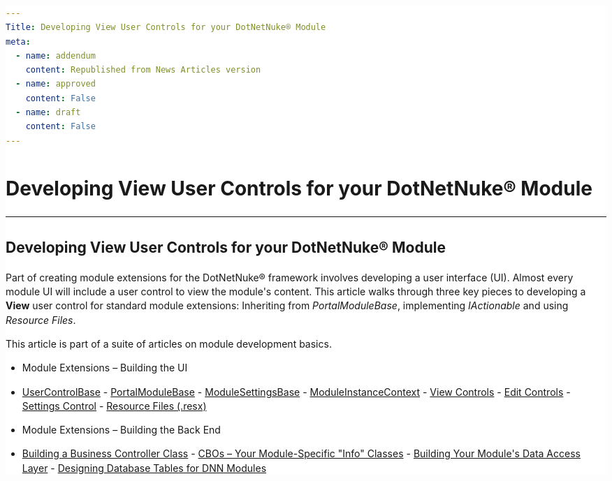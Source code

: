 ```yaml
---
Title: Developing View User Controls for your DotNetNuke® Module
meta:
  - name: addendum
    content: Republished from News Articles version
  - name: approved
    content: False
  - name: draft
    content: False
---
```

# Developing View User Controls for your DotNetNuke® Module

---
## Developing View User Controls for your DotNetNuke® Module


Part of creating module extensions for the DotNetNuke® framework involves developing a user interface (UI). Almost every module UI will include a user control to view the module's content. This article walks through three key pieces to developing a **View** user control for standard module extensions: Inheriting from *PortalModuleBase*, implementing *IActionable* and using *Resource Files*.

 

This article is part of a suite of articles on module development basics.

 
- Module Extensions – Building the UI  
 - [UserControlBase](http://www.hot4dnn.com/Articles/tabid/62/articleType/ArticleView/articleId/40/UserControlBase-ndash-Under-the-Hood.aspx) - [PortalModuleBase](http://www.hot4dnn.com/Articles/tabid/62/articleType/ArticleView/articleId/47/PortalModuleBase-ndash-Under-the-Hood.aspx) - [ModuleSettingsBase](http://www.hot4dnn.com/Articles/tabid/62/articleType/ArticleView/articleId/41/ModuleSettingsBase-ndash-Under-the-Hood.aspx) - [ModuleInstanceContext](http://www.hot4dnn.com/Articles/tabid/62/articleType/ArticleView/articleId/42/ModuleInstanceContext-ndash-Under-the-Hood.aspx) - [View Controls](http://www.hot4dnn.com/Articles/tabid/62/articleType/ArticleView/articleId/43/Developing-View-User-Controls-for-your-DotNetNuke-Module.aspx) - [Edit Controls](http://www.hot4dnn.com/Articles/tabid/62/articleType/ArticleView/articleId/44/Developing-Edit-User-Controls-for-your-DotNetNukereg-Module.aspx) - [Settings Control](http://www.hot4dnn.com/Articles/tabid/62/articleType/ArticleView/articleId/45/Developing-a-Settings-User-Control-for-your-DotNetNukereg-Module.aspx) - [Resource Files (.resx)](http://www.hot4dnn.com/Articles/tabid/62/articleType/ArticleView/articleId/46/Working-with-Resource-Files-resx-in-your-DotNetNukereg-Module.aspx)

 - Module Extensions – Building the Back End  
 - [Building a Business Controller Class](http://www.hot4dnn.com/Articles/tabid/62/articleType/ArticleView/articleId/49/Building-a-Business-Controller-Class.aspx) - [CBOs – Your Module-Specific "Info" Classes](http://www.hot4dnn.com/Articles/tabid/62/articleType/ArticleView/articleId/50/CBOs-ndash-Your-Module-Specific-ldquoInfordquo-Classes.aspx) - [Building Your Module's Data Access Layer](http://www.hot4dnn.com/Articles/tabid/62/articleType/ArticleView/articleId/51/Building-Your-Modulersquos-Data-Access-Layer.aspx) - [Designing Database Tables for DNN Modules](http://www.hot4dnn.com/Articles/tabid/62/articleType/ArticleView/articleId/52/Designing-Database-Tables-for-DNN-Modules.aspx)
